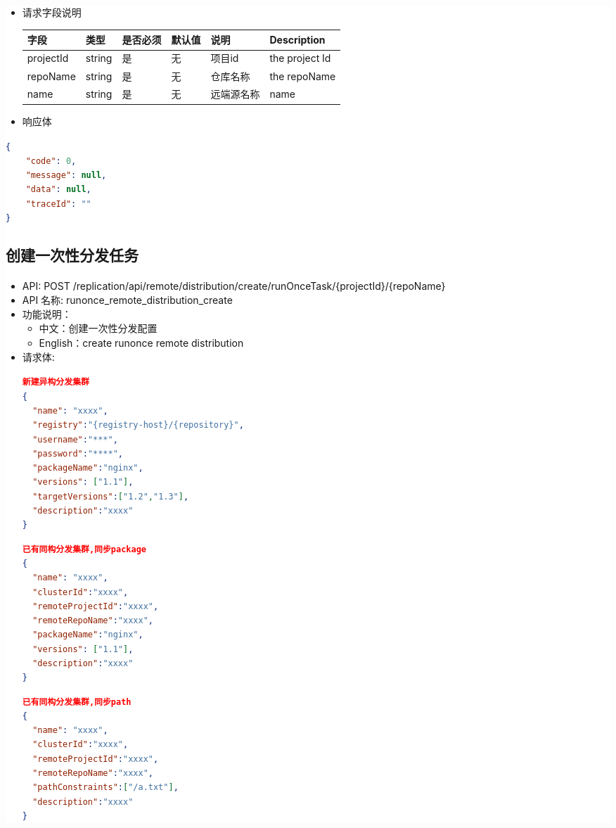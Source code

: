 
- 请求字段说明

  |字段|类型|是否必须|默认值|说明|Description|
  |---|---|---|---|---|---|
  |projectId|string|是|无|项目id|the project Id|
  |repoName|string|是|无|仓库名称|the repoName|
  |name|string|是|无|远端源名称| name|
  

- 响应体
```json
{
    "code": 0,
    "message": null,
    "data": null,
    "traceId": ""
}
```

## 创建一次性分发任务

- API: POST  /replication/api/remote/distribution/create/runOnceTask/{projectId}/{repoName}
- API 名称: runonce_remote_distribution_create
- 功能说明：
	- 中文：创建一次性分发配置
	- English：create runonce remote distribution 
- 请求体:
  ```json
  新建异构分发集群
  {
    "name": "xxxx",
    "registry":"{registry-host}/{repository}",
    "username":"***",
    "password":"****",
    "packageName":"nginx",
    "versions": ["1.1"],
    "targetVersions":["1.2","1.3"],
    "description":"xxxx"
  }
  ```
  ```json
  已有同构分发集群,同步package
  {
    "name": "xxxx",
    "clusterId":"xxxx",
    "remoteProjectId":"xxxx",
    "remoteRepoName":"xxxx",
    "packageName":"nginx",
    "versions": ["1.1"],
    "description":"xxxx"
  }
  ```
  ```json
  已有同构分发集群,同步path
  {
    "name": "xxxx",
    "clusterId":"xxxx",
    "remoteProjectId":"xxxx",
    "remoteRepoName":"xxxx",
    "pathConstraints":["/a.txt"],
    "description":"xxxx"
  }
  ```
